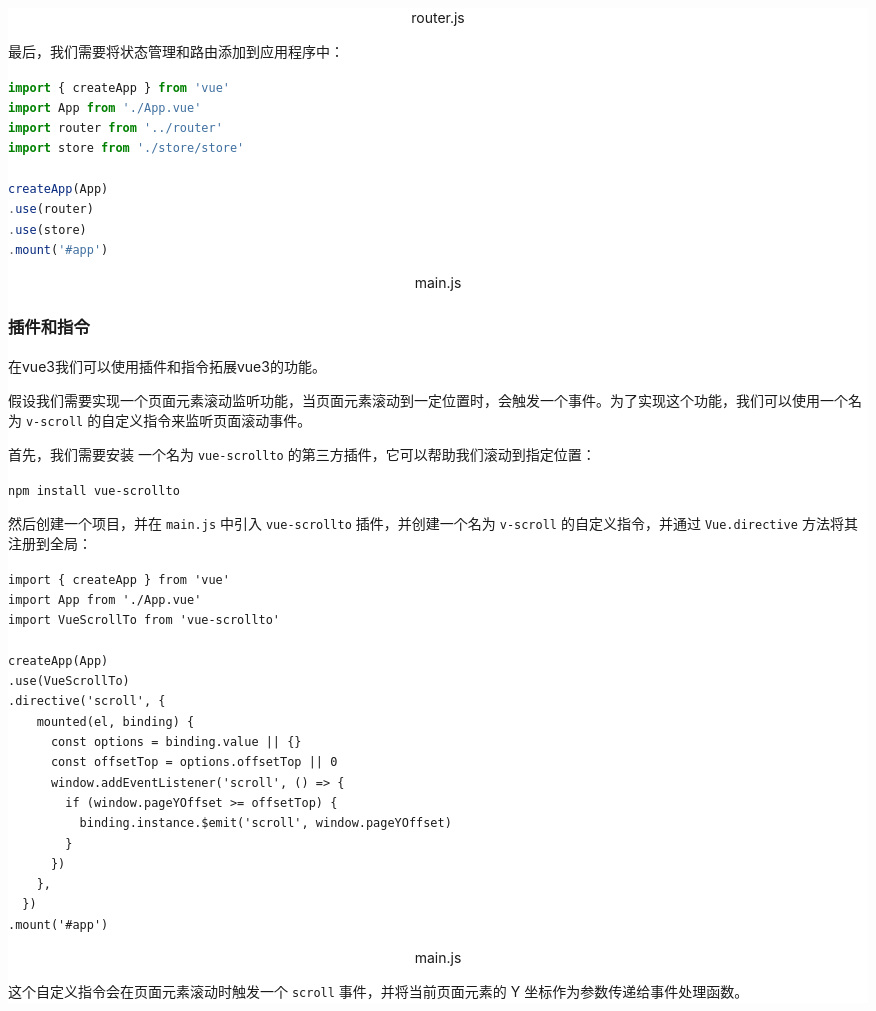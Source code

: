 <div align="center">router.js</div>

最后，我们需要将状态管理和路由添加到应用程序中：

```javascript
import { createApp } from 'vue'
import App from './App.vue'
import router from '../router'
import store from './store/store'

createApp(App)
.use(router)
.use(store)
.mount('#app')
```

<div align="center">main.js</div>

### 插件和指令

在vue3我们可以使用插件和指令拓展vue3的功能。

假设我们需要实现一个页面元素滚动监听功能，当页面元素滚动到一定位置时，会触发一个事件。为了实现这个功能，我们可以使用一个名为 `v-scroll` 的自定义指令来监听页面滚动事件。

首先，我们需要安装 一个名为 `vue-scrollto` 的第三方插件，它可以帮助我们滚动到指定位置：

```bash
npm install vue-scrollto
```

然后创建一个项目，并在 `main.js` 中引入 `vue-scrollto` 插件，并创建一个名为 `v-scroll` 的自定义指令，并通过 `Vue.directive` 方法将其注册到全局：

```
import { createApp } from 'vue'
import App from './App.vue'
import VueScrollTo from 'vue-scrollto'

createApp(App)
.use(VueScrollTo)
.directive('scroll', {
    mounted(el, binding) {
      const options = binding.value || {}
      const offsetTop = options.offsetTop || 0
      window.addEventListener('scroll', () => {
        if (window.pageYOffset >= offsetTop) {
          binding.instance.$emit('scroll', window.pageYOffset)
        }
      })
    },
  })
.mount('#app')
```

<div align="center">main.js</div>

这个自定义指令会在页面元素滚动时触发一个 `scroll` 事件，并将当前页面元素的 Y 坐标作为参数传递给事件处理函数。
